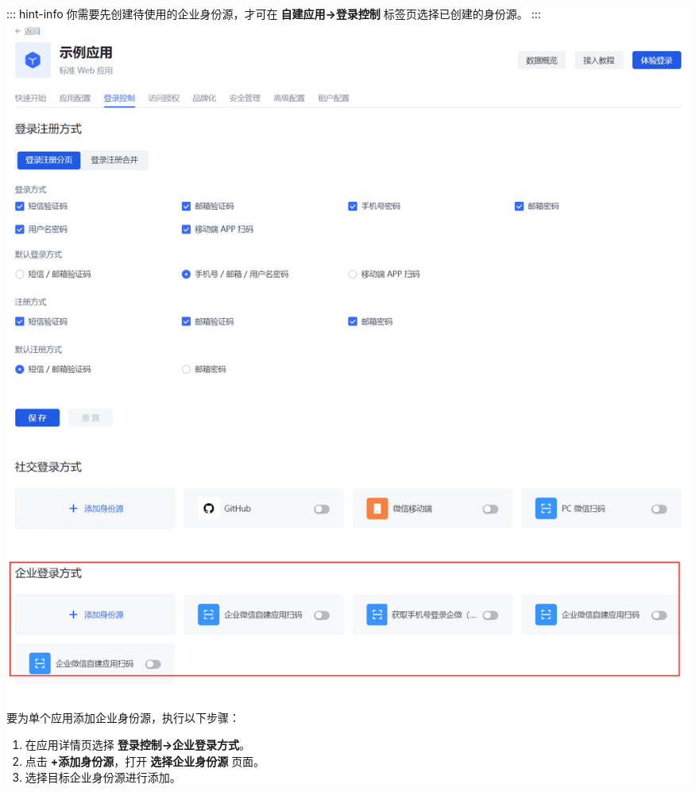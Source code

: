 ::: hint-info
你需要先创建待使用的企业身份源，才可在 **自建应用->登录控制** 标签页选择已创建的身份源。
:::
​
<img src="../images/login-enterprise.png" style="display:block;margin: 0 auto;">

要为单个应用添加企业身份源，执行以下步骤：​
​
1. 在应用详情页选择 **登录控制->企业登录方式**。​
2. 点击 **+添加身份源**，打开 **选择企业身份源** 页面。​
3. 选择目标企业身份源进行添加。
